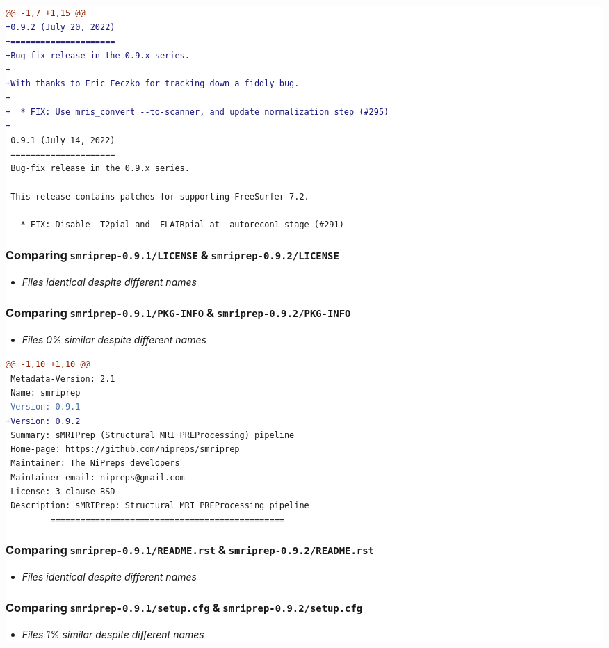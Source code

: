 ```diff
@@ -1,7 +1,15 @@
+0.9.2 (July 20, 2022)
+=====================
+Bug-fix release in the 0.9.x series.
+
+With thanks to Eric Feczko for tracking down a fiddly bug.
+
+  * FIX: Use mris_convert --to-scanner, and update normalization step (#295)
+
 0.9.1 (July 14, 2022)
 =====================
 Bug-fix release in the 0.9.x series.
 
 This release contains patches for supporting FreeSurfer 7.2.
 
   * FIX: Disable -T2pial and -FLAIRpial at -autorecon1 stage (#291)
```

### Comparing `smriprep-0.9.1/LICENSE` & `smriprep-0.9.2/LICENSE`

 * *Files identical despite different names*

### Comparing `smriprep-0.9.1/PKG-INFO` & `smriprep-0.9.2/PKG-INFO`

 * *Files 0% similar despite different names*

```diff
@@ -1,10 +1,10 @@
 Metadata-Version: 2.1
 Name: smriprep
-Version: 0.9.1
+Version: 0.9.2
 Summary: sMRIPrep (Structural MRI PREProcessing) pipeline
 Home-page: https://github.com/nipreps/smriprep
 Maintainer: The NiPreps developers
 Maintainer-email: nipreps@gmail.com
 License: 3-clause BSD
 Description: sMRIPrep: Structural MRI PREProcessing pipeline
         ===============================================
```

### Comparing `smriprep-0.9.1/README.rst` & `smriprep-0.9.2/README.rst`

 * *Files identical despite different names*

### Comparing `smriprep-0.9.1/setup.cfg` & `smriprep-0.9.2/setup.cfg`

 * *Files 1% similar despite different names*
